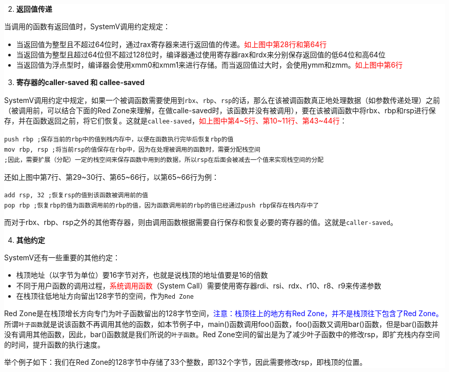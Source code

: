 
2.  <b>返回值传递</b>

当调用的函数有返回值时，SystemV调用约定规定：

* 当返回值为整型且不超过64位时，通过rax寄存器来进行返回值的传递。<font color = red>如上图中第28行和第64行</font>
* 当返回值为整型且超过64位但不超过128位时，编译器通过使用寄存器rax和rdx来分别保存返回值的低64位和高64位
* 当返回值为浮点型时，编译器会使用xmm0和xmm1来进行存储。而当返回值过大时，会使用ymm和zmm。<font color=red>如上图中第6行</font>



3. <b>寄存器的caller-saved 和 callee-saved</b>

SystemV调用约定中规定，如果一个被调函数需要使用到`rbx`、`rbp`、`rsp`的话，那么在该被调函数真正地处理数据（如参数传递处理）之前（被调用前，可以结合下面的Red Zone来理解，在做calle-saved时，该函数并没有被调用），要在该被调函数中将rbx、rbp和rsp进行保存，并在函数返回之前，将它们恢复。这就是`callee-saved`，<font color=red>如上图中第4~5行、第10~11行、第43~44行</font>：

```assembly
push rbp ;保存当前的rbp中的值到栈内存中，以便在函数执行完毕后恢复rbp的值
mov rbp, rsp ;将当前rsp的值保存在rbp中，因为在处理被调用的函数时，需要分配栈空间
;因此，需要扩展（分配）一定的栈空间来保存函数中用到的数据，所以rsp在后面会被减去一个值来实现栈空间的分配
```

还如上图中第7行、第29~30行、第65~66行，以第65~66行为例：

```assembly
add rsp, 32 ;恢复rsp的值到该函数被调用前的值
pop rbp ;恢复rbp的值为函数调用前的rbp的值，因为函数调用前的rbp的值已经通过push rbp保存在栈内存中了
```

而对于rbx、rbp、rsp之外的其他寄存器，则由调用函数根据需要自行保存和恢复必要的寄存器的值。这就是`caller-saved`。



4. <b>其他约定</b>

SystemV还有一些重要的其他约定：

* 栈顶地址（以字节为单位）要16字节对齐，也就是说栈顶的地址值要是16的倍数
* 不同于用户函数的调用过程，<font color=red>系统调用函数</font>（System Call）需要使用寄存器rdi、rsi、rdx、r10、r8、r9来传递参数
* 在栈顶往低地址方向留出128字节的空间，作为`Red Zone`

Red Zone是在栈顶增长方向专门为叶子函数留出的128字节空间，<font color = blue>注意：栈顶往上的地方有Red Zone，并不是栈顶往下包含了Red Zone。</font>所谓`叶子函数`就是说该函数不再调用其他的函数，如本节例子中，main()函数调用foo()函数，foo()函数又调用bar()函数，但是bar()函数并没有调用其他函数，因此，bar()函数就是我们所说的`叶子函数`。Red Zone空间的留出是为了减少叶子函数中的修改rsp，即扩充栈内存空间的时间，提升函数的执行速度。

举个例子如下：我们在Red Zone的128字节中存储了33个整数，即132个字节，因此需要修改rsp，即栈顶的位置。
